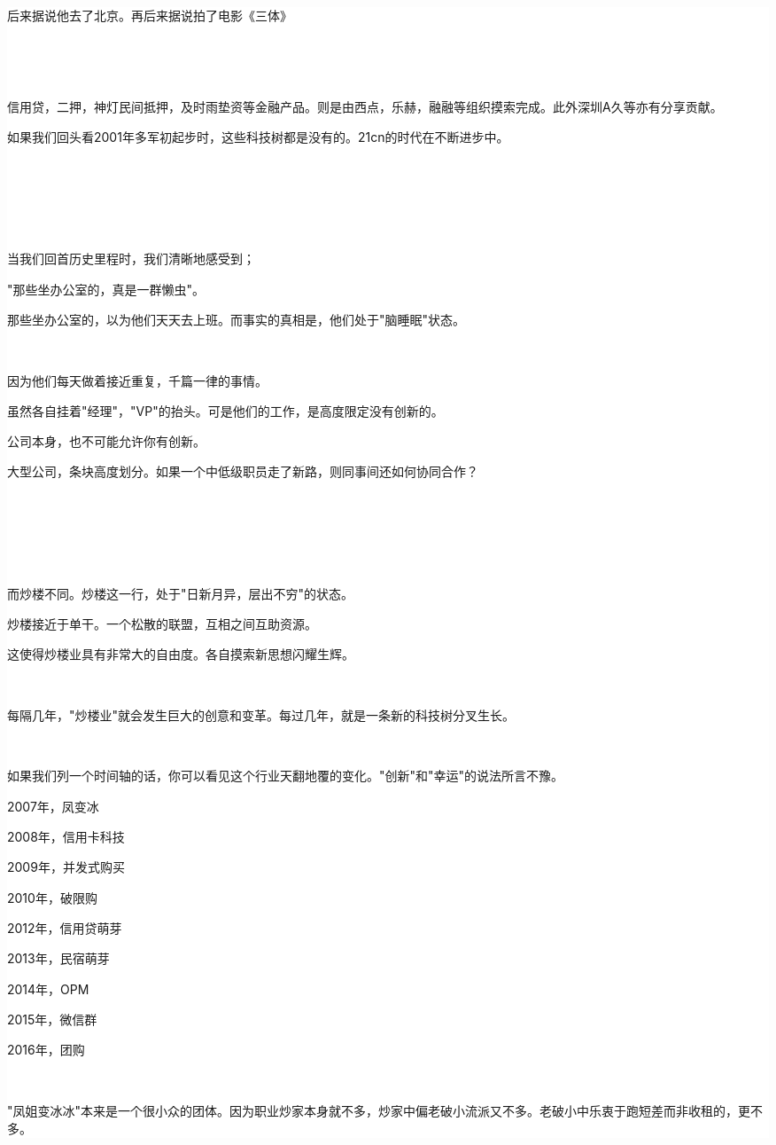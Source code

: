 后来据说他去了北京。再后来据说拍了电影《三体》

 

 

信用贷，二押，神灯民间抵押，及时雨垫资等金融产品。则是由西点，乐赫，融融等组织摸索完成。此外深圳A久等亦有分享贡献。

如果我们回头看2001年多军初起步时，这些科技树都是没有的。21cn的时代在不断进步中。

 

 

 

当我们回首历史里程时，我们清晰地感受到；

"那些坐办公室的，真是一群懒虫"。

那些坐办公室的，以为他们天天去上班。而事实的真相是，他们处于"脑睡眠"状态。

 

因为他们每天做着接近重复，千篇一律的事情。

虽然各自挂着"经理"，"VP"的抬头。可是他们的工作，是高度限定没有创新的。

公司本身，也不可能允许你有创新。

大型公司，条块高度划分。如果一个中低级职员走了新路，则同事间还如何协同合作？

 

 

 

而炒楼不同。炒楼这一行，处于"日新月异，层出不穷"的状态。

炒楼接近于单干。一个松散的联盟，互相之间互助资源。

这使得炒楼业具有非常大的自由度。各自摸索新思想闪耀生辉。

 

每隔几年，"炒楼业"就会发生巨大的创意和变革。每过几年，就是一条新的科技树分叉生长。

 

如果我们列一个时间轴的话，你可以看见这个行业天翻地覆的变化。"创新"和"幸运"的说法所言不豫。

2007年，凤变冰

2008年，信用卡科技

2009年，并发式购买

2010年，破限购

2012年，信用贷萌芽

2013年，民宿萌芽

2014年，OPM

2015年，微信群

2016年，团购

 

"凤姐变冰冰"本来是一个很小众的团体。因为职业炒家本身就不多，炒家中偏老破小流派又不多。老破小中乐衷于跑短差而非收租的，更不多。
